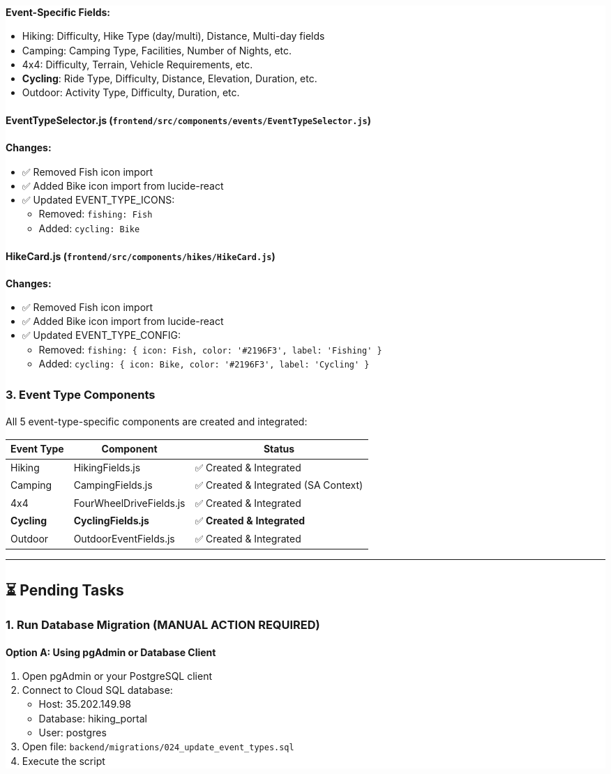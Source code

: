 **Event-Specific Fields:**
- Hiking: Difficulty, Hike Type (day/multi), Distance, Multi-day fields
- Camping: Camping Type, Facilities, Number of Nights, etc.
- 4x4: Difficulty, Terrain, Vehicle Requirements, etc.
- **Cycling**: Ride Type, Difficulty, Distance, Elevation, Duration, etc.
- Outdoor: Activity Type, Difficulty, Duration, etc.

#### EventTypeSelector.js (`frontend/src/components/events/EventTypeSelector.js`)
**Changes:**
- ✅ Removed Fish icon import
- ✅ Added Bike icon import from lucide-react
- ✅ Updated EVENT_TYPE_ICONS:
  - Removed: `fishing: Fish`
  - Added: `cycling: Bike`

#### HikeCard.js (`frontend/src/components/hikes/HikeCard.js`)
**Changes:**
- ✅ Removed Fish icon import
- ✅ Added Bike icon import from lucide-react
- ✅ Updated EVENT_TYPE_CONFIG:
  - Removed: `fishing: { icon: Fish, color: '#2196F3', label: 'Fishing' }`
  - Added: `cycling: { icon: Bike, color: '#2196F3', label: 'Cycling' }`

### 3. Event Type Components

All 5 event-type-specific components are created and integrated:

| Event Type | Component | Status |
|------------|-----------|--------|
| Hiking | HikingFields.js | ✅ Created & Integrated |
| Camping | CampingFields.js | ✅ Created & Integrated (SA Context) |
| 4x4 | FourWheelDriveFields.js | ✅ Created & Integrated |
| **Cycling** | **CyclingFields.js** | ✅ **Created & Integrated** |
| Outdoor | OutdoorEventFields.js | ✅ Created & Integrated |

---

## ⏳ Pending Tasks

### 1. Run Database Migration (MANUAL ACTION REQUIRED)

**Option A: Using pgAdmin or Database Client**
1. Open pgAdmin or your PostgreSQL client
2. Connect to Cloud SQL database:
   - Host: 35.202.149.98
   - Database: hiking_portal
   - User: postgres
3. Open file: `backend/migrations/024_update_event_types.sql`
4. Execute the script
